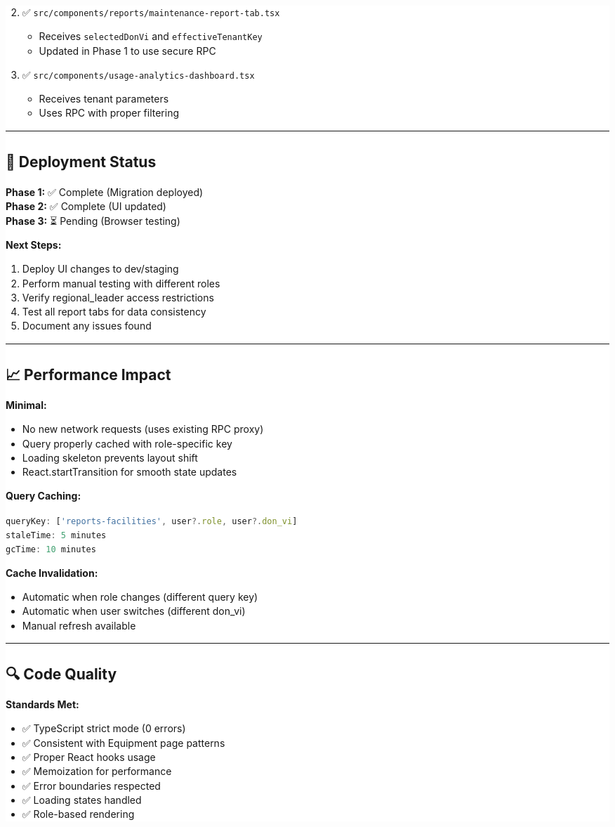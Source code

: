 2. ✅ `src/components/reports/maintenance-report-tab.tsx`
   - Receives `selectedDonVi` and `effectiveTenantKey`
   - Updated in Phase 1 to use secure RPC

3. ✅ `src/components/usage-analytics-dashboard.tsx`
   - Receives tenant parameters
   - Uses RPC with proper filtering

---

## 🚀 Deployment Status

**Phase 1:** ✅ Complete (Migration deployed)  
**Phase 2:** ✅ Complete (UI updated)  
**Phase 3:** ⏳ Pending (Browser testing)

**Next Steps:**
1. Deploy UI changes to dev/staging
2. Perform manual testing with different roles
3. Verify regional_leader access restrictions
4. Test all report tabs for data consistency
5. Document any issues found

---

## 📈 Performance Impact

**Minimal:**
- No new network requests (uses existing RPC proxy)
- Query properly cached with role-specific key
- Loading skeleton prevents layout shift
- React.startTransition for smooth state updates

**Query Caching:**
```typescript
queryKey: ['reports-facilities', user?.role, user?.don_vi]
staleTime: 5 minutes
gcTime: 10 minutes
```

**Cache Invalidation:**
- Automatic when role changes (different query key)
- Automatic when user switches (different don_vi)
- Manual refresh available

---

## 🔍 Code Quality

**Standards Met:**
- ✅ TypeScript strict mode (0 errors)
- ✅ Consistent with Equipment page patterns
- ✅ Proper React hooks usage
- ✅ Memoization for performance
- ✅ Error boundaries respected
- ✅ Loading states handled
- ✅ Role-based rendering
